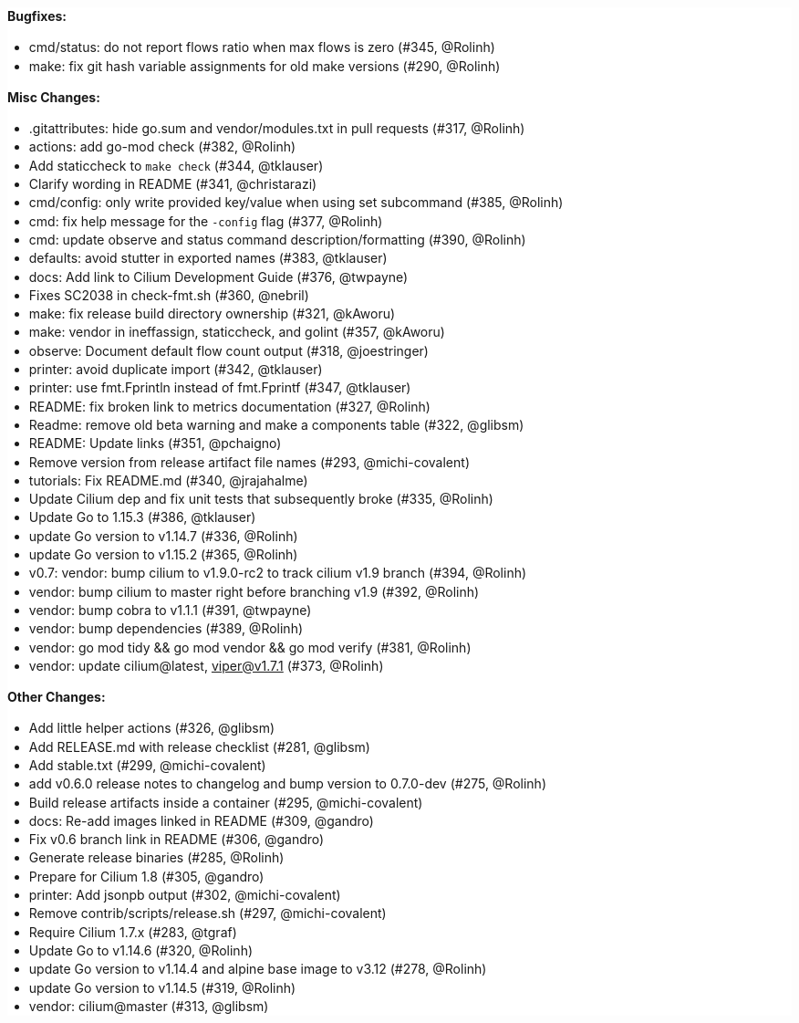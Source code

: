 **Bugfixes:**
* cmd/status: do not report flows ratio when max flows is zero (#345, @Rolinh)
* make: fix git hash variable assignments for old make versions (#290, @Rolinh)

**Misc Changes:**
* .gitattributes: hide go.sum and vendor/modules.txt in pull requests (#317, @Rolinh)
* actions: add go-mod check (#382, @Rolinh)
* Add staticcheck to `make check` (#344, @tklauser)
* Clarify wording in README (#341, @christarazi)
* cmd/config: only write provided key/value when using set subcommand (#385, @Rolinh)
* cmd: fix help message for the `-config` flag (#377, @Rolinh)
* cmd: update observe and status command description/formatting (#390, @Rolinh)
* defaults: avoid stutter in exported names (#383, @tklauser)
* docs: Add link to Cilium Development Guide (#376, @twpayne)
* Fixes SC2038 in check-fmt.sh (#360, @nebril)
* make: fix release build directory ownership (#321, @kAworu)
* make: vendor in ineffassign, staticcheck, and golint (#357, @kAworu)
* observe: Document default flow count output (#318, @joestringer)
* printer: avoid duplicate import (#342, @tklauser)
* printer: use fmt.Fprintln instead of fmt.Fprintf (#347, @tklauser)
* README: fix broken link to metrics documentation (#327, @Rolinh)
* Readme: remove old beta warning and make a components table (#322, @glibsm)
* README: Update links (#351, @pchaigno)
* Remove version from release artifact file names (#293, @michi-covalent)
* tutorials: Fix README.md (#340, @jrajahalme)
* Update Cilium dep and fix unit tests that subsequently broke (#335, @Rolinh)
* Update Go to 1.15.3 (#386, @tklauser)
* update Go version to v1.14.7 (#336, @Rolinh)
* update Go version to v1.15.2 (#365, @Rolinh)
* v0.7: vendor: bump cilium to v1.9.0-rc2 to track cilium v1.9 branch (#394, @Rolinh)
* vendor: bump cilium to master right before branching v1.9 (#392, @Rolinh)
* vendor: bump cobra to v1.1.1 (#391, @twpayne)
* vendor: bump dependencies (#389, @Rolinh)
* vendor: go mod tidy && go mod vendor && go mod verify (#381, @Rolinh)
* vendor: update cilium@latest, viper@v1.7.1 (#373, @Rolinh)

**Other Changes:**
* Add little helper actions (#326, @glibsm)
* Add RELEASE.md with release checklist (#281, @glibsm)
* Add stable.txt (#299, @michi-covalent)
* add v0.6.0 release notes to changelog and bump version to 0.7.0-dev (#275, @Rolinh)
* Build release artifacts inside a container (#295, @michi-covalent)
* docs: Re-add images linked in README (#309, @gandro)
* Fix v0.6 branch link in README (#306, @gandro)
* Generate release binaries (#285, @Rolinh)
* Prepare for Cilium 1.8 (#305, @gandro)
* printer: Add jsonpb output (#302, @michi-covalent)
* Remove contrib/scripts/release.sh (#297, @michi-covalent)
* Require Cilium 1.7.x (#283, @tgraf)
* Update Go to v1.14.6 (#320, @Rolinh)
* update Go version to v1.14.4 and alpine base image to v3.12 (#278, @Rolinh)
* update Go version to v1.14.5 (#319, @Rolinh)
* vendor: cilium@master (#313, @glibsm)
